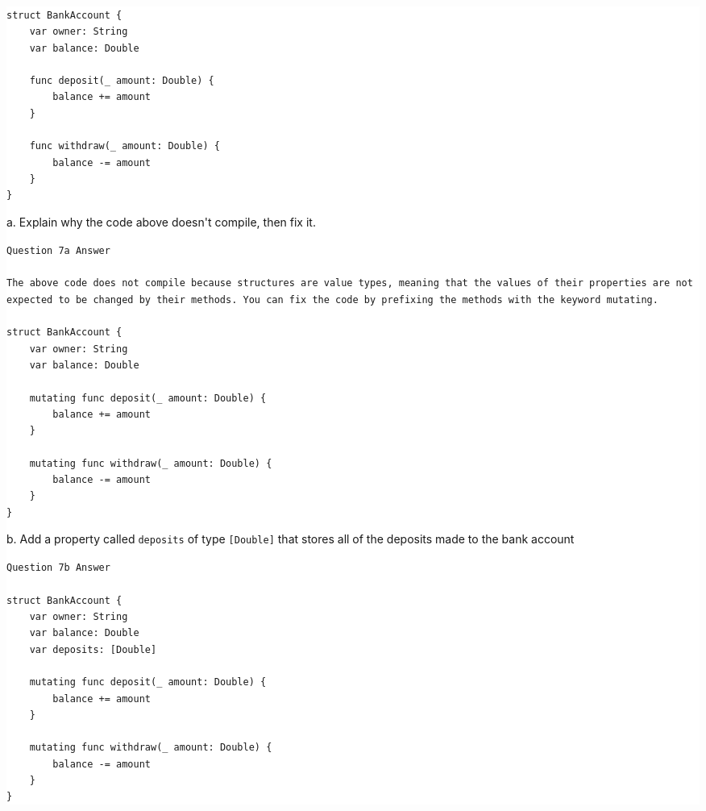 ```
struct BankAccount {
    var owner: String
    var balance: Double

    func deposit(_ amount: Double) {
        balance += amount
    }

    func withdraw(_ amount: Double) {
        balance -= amount
    }
}
```

a. Explain why the code above doesn't compile, then fix it.
```
Question 7a Answer 

The above code does not compile because structures are value types, meaning that the values of their properties are not expected to be changed by their methods. You can fix the code by prefixing the methods with the keyword mutating.

struct BankAccount {
    var owner: String
    var balance: Double

    mutating func deposit(_ amount: Double) {
        balance += amount
    }

    mutating func withdraw(_ amount: Double) {
        balance -= amount
    }
}

```

b. Add a property called `deposits` of type `[Double]` that stores all of the deposits made to the bank account
```
Question 7b Answer

struct BankAccount {
    var owner: String
    var balance: Double
    var deposits: [Double]

    mutating func deposit(_ amount: Double) {
        balance += amount
    }

    mutating func withdraw(_ amount: Double) {
        balance -= amount
    }
}

```
